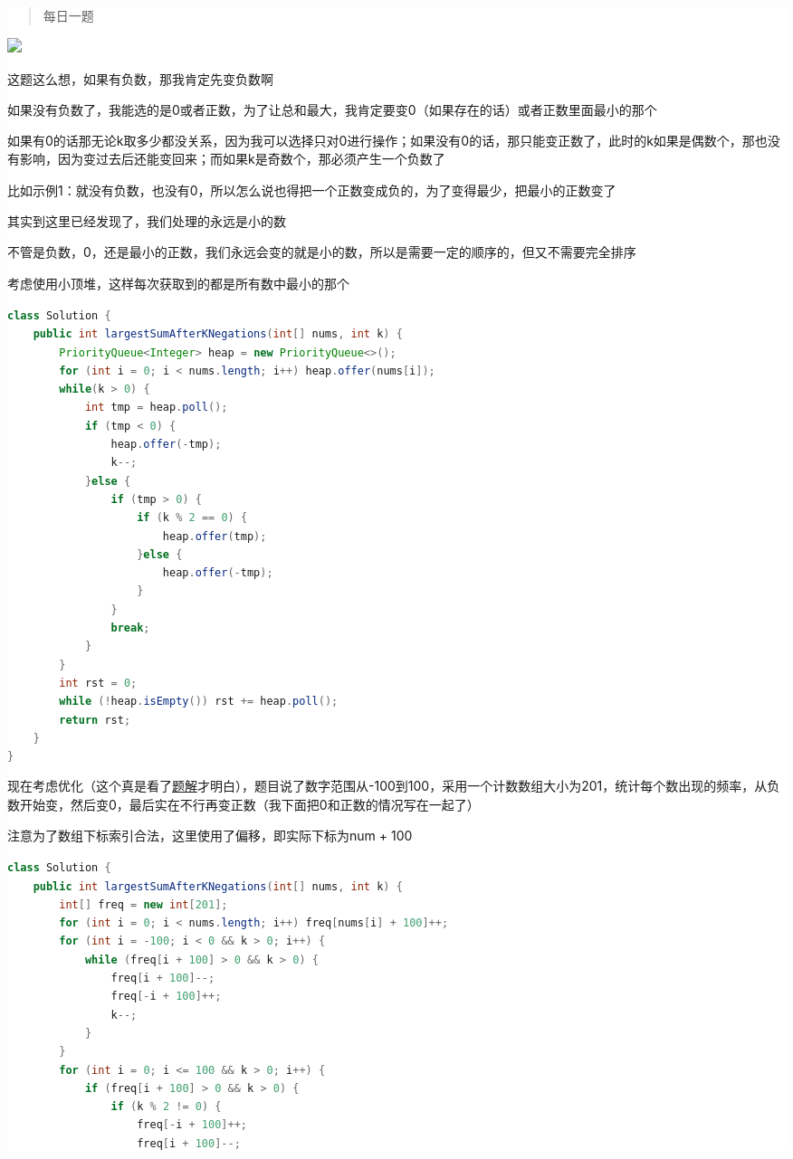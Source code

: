 > 每日一题

![](https://cdn.jsdelivr.net/gh/SunYuanI/img/img/1005.png)

这题这么想，如果有负数，那我肯定先变负数啊

如果没有负数了，我能选的是0或者正数，为了让总和最大，我肯定要变0（如果存在的话）或者正数里面最小的那个

如果有0的话那无论k取多少都没关系，因为我可以选择只对0进行操作；如果没有0的话，那只能变正数了，此时的k如果是偶数个，那也没有影响，因为变过去后还能变回来；而如果k是奇数个，那必须产生一个负数了

比如示例1：就没有负数，也没有0，所以怎么说也得把一个正数变成负的，为了变得最少，把最小的正数变了

其实到这里已经发现了，我们处理的永远是小的数

不管是负数，0，还是最小的正数，我们永远会变的就是小的数，所以是需要一定的顺序的，但又不需要完全排序

考虑使用小顶堆，这样每次获取到的都是所有数中最小的那个

```java
class Solution {
    public int largestSumAfterKNegations(int[] nums, int k) {
        PriorityQueue<Integer> heap = new PriorityQueue<>();
        for (int i = 0; i < nums.length; i++) heap.offer(nums[i]);
        while(k > 0) {
            int tmp = heap.poll();
            if (tmp < 0) {
                heap.offer(-tmp);
                k--;
            }else {
                if (tmp > 0) {
                    if (k % 2 == 0) {
                        heap.offer(tmp);
                    }else {
                        heap.offer(-tmp);
                    }
                }
                break;
            }
        }
        int rst = 0;
        while (!heap.isEmpty()) rst += heap.poll();
        return rst;
    }
}
```

现在考虑优化（这个真是看了[题解](https://leetcode-cn.com/problems/maximize-sum-of-array-after-k-negations/solution/gong-shui-san-xie-jian-dan-fen-qing-kuan-6qwu)才明白），题目说了数字范围从-100到100，采用一个计数数组大小为201，统计每个数出现的频率，从负数开始变，然后变0，最后实在不行再变正数（我下面把0和正数的情况写在一起了）

注意为了数组下标索引合法，这里使用了偏移，即实际下标为num + 100

```java
class Solution {
    public int largestSumAfterKNegations(int[] nums, int k) {
        int[] freq = new int[201];
        for (int i = 0; i < nums.length; i++) freq[nums[i] + 100]++;
        for (int i = -100; i < 0 && k > 0; i++) {
            while (freq[i + 100] > 0 && k > 0) {
                freq[i + 100]--;
                freq[-i + 100]++;
                k--;
            }
        }
        for (int i = 0; i <= 100 && k > 0; i++) {
            if (freq[i + 100] > 0 && k > 0) {
                if (k % 2 != 0) {
                    freq[-i + 100]++;
                    freq[i + 100]--;
```